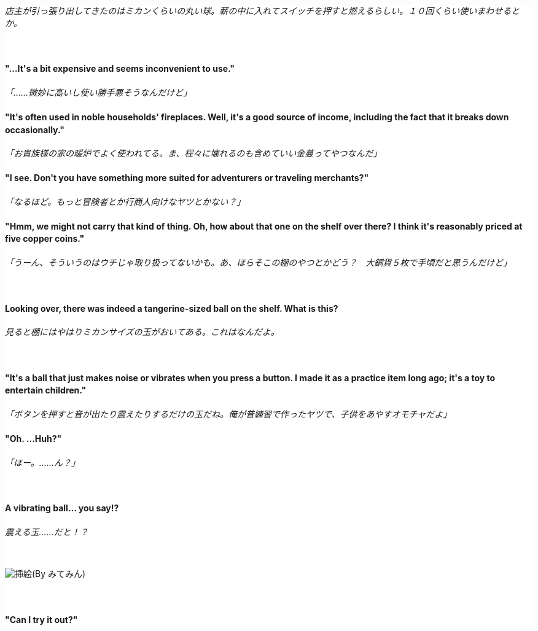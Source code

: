 *店主が引っ張り出してきたのはミカンくらいの丸い球。薪の中に入れてスイッチを押すと燃えるらしい。１０回くらい使いまわせるとか。*

&nbsp;

#### "…It's a bit expensive and seems inconvenient to use."

*「……微妙に高いし使い勝手悪そうなんだけど」*

#### "It's often used in noble households' fireplaces. Well, it's a good source of income, including the fact that it breaks down occasionally."

*「お貴族様の家の暖炉でよく使われてる。ま、程々に壊れるのも含めていい金蔓ってやつなんだ」*

#### "I see. Don't you have something more suited for adventurers or traveling merchants?"

*「なるほど。もっと冒険者とか行商人向けなヤツとかない？」*

#### "Hmm, we might not carry that kind of thing. Oh, how about that one on the shelf over there? I think it's reasonably priced at five copper coins."

*「うーん、そういうのはウチじゃ取り扱ってないかも。あ、ほらそこの棚のやつとかどう？　大銅貨５枚で手頃だと思うんだけど」*

&nbsp;

#### Looking over, there was indeed a tangerine-sized ball on the shelf. What is this?

*見ると棚にはやはりミカンサイズの玉がおいてある。これはなんだよ。*

&nbsp;

#### "It's a ball that just makes noise or vibrates when you press a button. I made it as a practice item long ago; it's a toy to entertain children."

*「ボタンを押すと音が出たり震えたりするだけの玉だね。俺が昔練習で作ったヤツで、子供をあやすオモチャだよ」*

#### "Oh. …Huh?"

*「ほー。……ん？」*

&nbsp;

#### A vibrating ball… you say!?

*震える玉……だと！？*

&nbsp;

![挿絵(By みてみん)](https://16748.mitemin.net/userpageimage/viewimagebig/icode/i708120/)

&nbsp;

#### "Can I try it out?"
